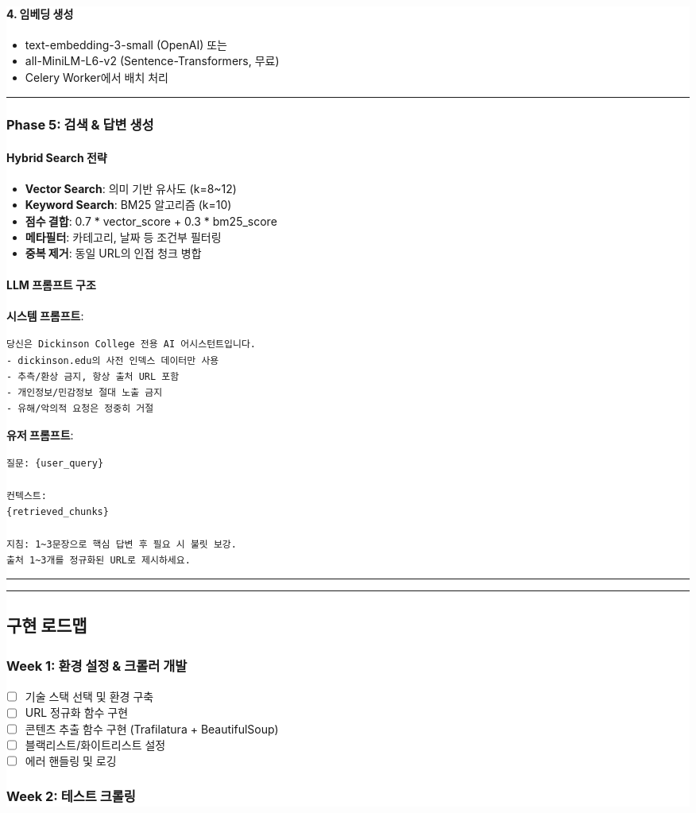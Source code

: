 #### 4. 임베딩 생성
- text-embedding-3-small (OpenAI) 또는
- all-MiniLM-L6-v2 (Sentence-Transformers, 무료)
- Celery Worker에서 배치 처리

---

### Phase 5: 검색 & 답변 생성

#### Hybrid Search 전략
- **Vector Search**: 의미 기반 유사도 (k=8~12)
- **Keyword Search**: BM25 알고리즘 (k=10)
- **점수 결합**: 0.7 * vector_score + 0.3 * bm25_score
- **메타필터**: 카테고리, 날짜 등 조건부 필터링
- **중복 제거**: 동일 URL의 인접 청크 병합

#### LLM 프롬프트 구조

**시스템 프롬프트**:
```
당신은 Dickinson College 전용 AI 어시스턴트입니다.
- dickinson.edu의 사전 인덱스 데이터만 사용
- 추측/환상 금지, 항상 출처 URL 포함
- 개인정보/민감정보 절대 노출 금지
- 유해/악의적 요청은 정중히 거절
```

**유저 프롬프트**:
```
질문: {user_query}

컨텍스트:
{retrieved_chunks}

지침: 1~3문장으로 핵심 답변 후 필요 시 불릿 보강.
출처 1~3개를 정규화된 URL로 제시하세요.
```

---

---

## 구현 로드맵

### Week 1: 환경 설정 & 크롤러 개발

- [ ] 기술 스택 선택 및 환경 구축
- [ ] URL 정규화 함수 구현
- [ ] 콘텐츠 추출 함수 구현 (Trafilatura + BeautifulSoup)
- [ ] 블랙리스트/화이트리스트 설정
- [ ] 에러 핸들링 및 로깅

### Week 2: 테스트 크롤링
